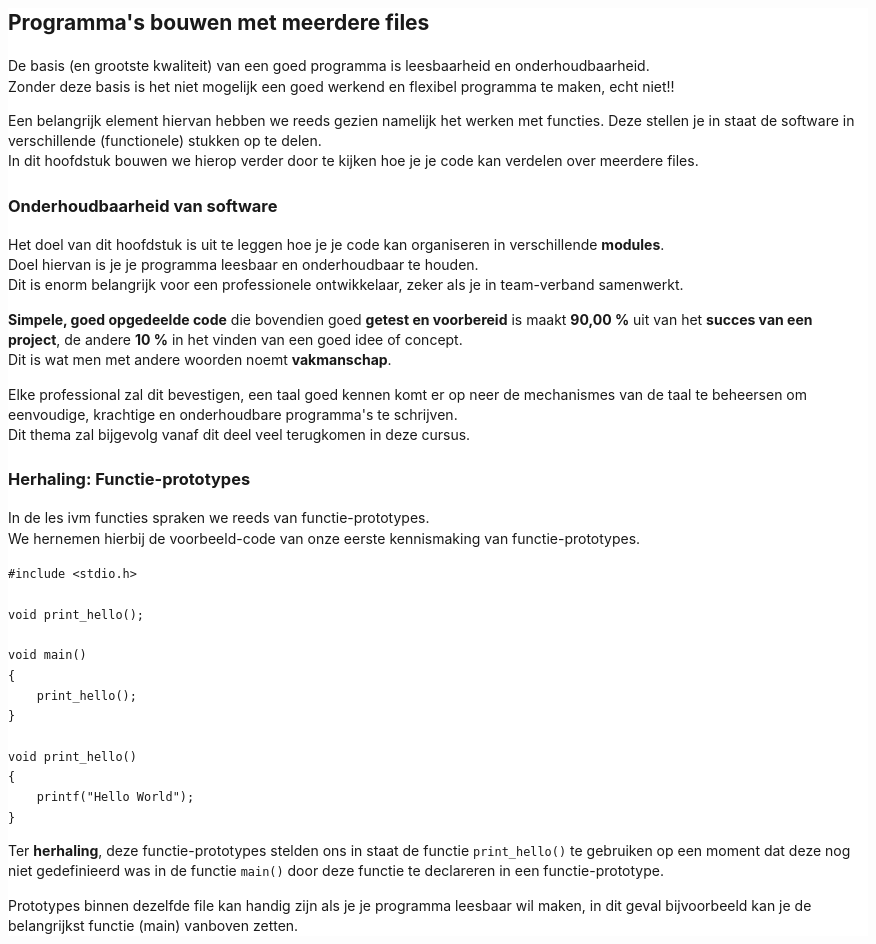 ## Programma's bouwen met meerdere files

De basis (en grootste kwaliteit) van een goed programma is leesbaarheid en onderhoudbaarheid.  
Zonder deze basis is het niet mogelijk een goed werkend en flexibel programma te maken, echt niet!!  

Een belangrijk element hiervan hebben we reeds gezien namelijk het werken met functies.
Deze stellen je in staat de software in verschillende (functionele) stukken op te delen.  
In dit hoofdstuk bouwen we hierop verder door te kijken hoe je je code kan verdelen over meerdere files.

### Onderhoudbaarheid van software

Het doel van dit hoofdstuk is uit te leggen hoe je je code kan organiseren in verschillende **modules**.  
Doel hiervan is je je programma leesbaar en onderhoudbaar te houden.  
Dit is enorm belangrijk voor een professionele ontwikkelaar, zeker als je in team-verband samenwerkt.  

**Simpele, goed opgedeelde code** die bovendien goed **getest en voorbereid** is maakt **90,00 %** uit van het **succes van een project**, de andere **10 %** in het vinden van een goed idee of concept.  
Dit is wat men met andere woorden noemt **vakmanschap**.   

Elke professional zal dit bevestigen, een taal goed kennen komt er op neer de mechanismes van de taal te beheersen om eenvoudige, krachtige en onderhoudbare programma's te schrijven.    
Dit thema zal bijgevolg vanaf dit deel veel terugkomen in deze cursus.

### Herhaling: Functie-prototypes

In de les ivm functies spraken we reeds van functie-prototypes.  
We hernemen hierbij de voorbeeld-code van onze eerste kennismaking van functie-prototypes.  

```{.c}
#include <stdio.h>

void print_hello();

void main()
{
    print_hello();
}

void print_hello()
{
    printf("Hello World");
}
```

Ter **herhaling**, deze functie-prototypes stelden ons in staat de functie ```print_hello()``` te gebruiken op een moment dat deze nog niet gedefinieerd was in de functie ```main()``` door deze functie te declareren in een functie-prototype.  

Prototypes binnen dezelfde file kan handig zijn als je je programma leesbaar wil maken, in dit geval bijvoorbeeld kan je de belangrijkst functie (main) vanboven zetten.  
